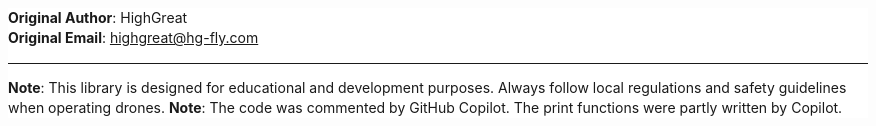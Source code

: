 **Original Author**: HighGreat  
**Original Email**: highgreat@hg-fly.com 

---

**Note**: This library is designed for educational and development purposes. Always follow local regulations and safety guidelines when operating drones.
**Note**: The code was commented by GitHub Copilot. The print functions were partly written by Copilot. 


